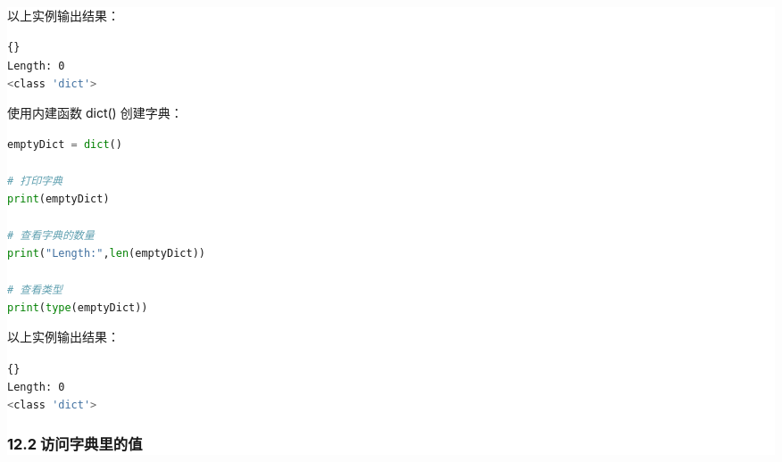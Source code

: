 以上实例输出结果：

```bash
{}
Length: 0
<class 'dict'>
```

使用内建函数 dict() 创建字典：

```python
emptyDict = dict()
 
# 打印字典
print(emptyDict)
 
# 查看字典的数量
print("Length:",len(emptyDict))
 
# 查看类型
print(type(emptyDict))
```

以上实例输出结果：

```bash
{}
Length: 0
<class 'dict'>
```


### 12.2 访问字典里的值

